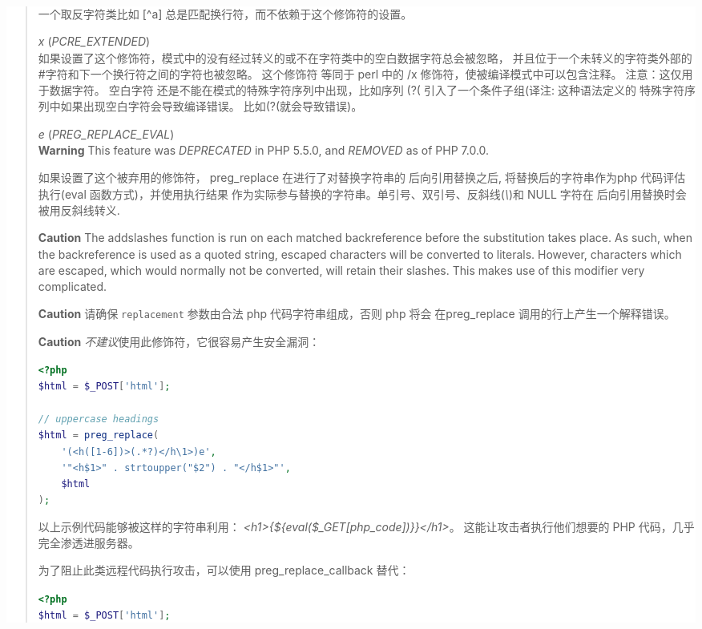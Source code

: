 > 一个取反字符类比如 \[^a\] 总是匹配换行符，而不依赖于这个修饰符的设置。
> </span>
>
> *x* (*PCRE\_EXTENDED*)  
> <span class="simpara">
> 如果设置了这个修饰符，模式中的没有经过转义的或不在字符类中的空白数据字符总会被忽略，
> 并且位于一个未转义的字符类外部的\#字符和下一个换行符之间的字符也被忽略。
> 这个修饰符 等同于 perl 中的 /x 修饰符，使被编译模式中可以包含注释。
> 注意：这仅用于数据字符。 空白字符
> 还是不能在模式的特殊字符序列中出现，比如序列 (?(
> 引入了一个条件子组(译注: 这种语法定义的
> 特殊字符序列中如果出现空白字符会导致编译错误。 比如(?(就会导致错误)。
> </span>
>
> *e* (*PREG\_REPLACE\_EVAL*)  
> **Warning**
> This feature was *DEPRECATED* in PHP 5.5.0, and *REMOVED* as of PHP
> 7.0.0.
>
> <span class="simpara"> 如果设置了这个被弃用的修饰符， <span
> class="function">preg\_replace</span> 在进行了对替换字符串的
> 后向引用替换之后, 将替换后的字符串作为php 代码评估执行(eval
> 函数方式)，并使用执行结果
> 作为实际参与替换的字符串。单引号、双引号、反斜线(*\\*)和 NULL 字符在
> 后向引用替换时会被用反斜线转义. </span>
>
> **Caution**
> The <span class="function">addslashes</span> function is run on each
> matched backreference before the substitution takes place. As such,
> when the backreference is used as a quoted string, escaped characters
> will be converted to literals. However, characters which are escaped,
> which would normally not be converted, will retain their slashes. This
> makes use of this modifier very complicated.
>
> **Caution**
> 请确保 `replacement` 参数由合法 php 代码字符串组成，否则 php 将会
> 在<span class="function">preg\_replace</span>
> 调用的行上产生一个解释错误。
>
> **Caution**
> *不建议*使用此修饰符，它很容易产生安全漏洞：
>
> ``` php
> <?php
> $html = $_POST['html'];
>
> // uppercase headings
> $html = preg_replace(
>     '(<h([1-6])>(.*?)</h\1>)e',
>     '"<h$1>" . strtoupper("$2") . "</h$1>"',
>     $html
> );
> ```
>
> 以上示例代码能够被这样的字符串利用：
> *\<h1\>{${eval($\_GET\[php\_code\])}}\</h1\>*。
> 这能让攻击者执行他们想要的 PHP 代码，几乎完全渗透进服务器。
>
> 为了阻止此类远程代码执行攻击，可以使用 <span
> class="function">preg\_replace\_callback</span> 替代：
>
> ``` php
> <?php
> $html = $_POST['html'];